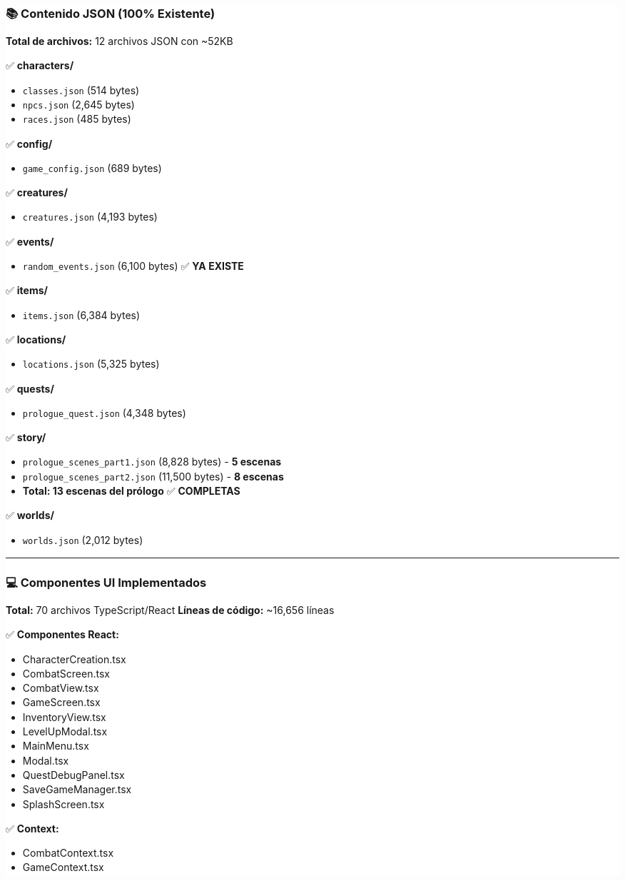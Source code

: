
### **📚 Contenido JSON (100% Existente)**

**Total de archivos:** 12 archivos JSON con ~52KB

✅ **characters/**
- `classes.json` (514 bytes)
- `npcs.json` (2,645 bytes)
- `races.json` (485 bytes)

✅ **config/**
- `game_config.json` (689 bytes)

✅ **creatures/**
- `creatures.json` (4,193 bytes)

✅ **events/**
- `random_events.json` (6,100 bytes) ✅ **YA EXISTE**

✅ **items/**
- `items.json` (6,384 bytes)

✅ **locations/**
- `locations.json` (5,325 bytes)

✅ **quests/**
- `prologue_quest.json` (4,348 bytes)

✅ **story/**
- `prologue_scenes_part1.json` (8,828 bytes) - **5 escenas**
- `prologue_scenes_part2.json` (11,500 bytes) - **8 escenas**
- **Total: 13 escenas del prólogo** ✅ **COMPLETAS**

✅ **worlds/**
- `worlds.json` (2,012 bytes)

---

### **💻 Componentes UI Implementados**

**Total:** 70 archivos TypeScript/React
**Líneas de código:** ~16,656 líneas

✅ **Componentes React:**
- CharacterCreation.tsx
- CombatScreen.tsx
- CombatView.tsx
- GameScreen.tsx
- InventoryView.tsx
- LevelUpModal.tsx
- MainMenu.tsx
- Modal.tsx
- QuestDebugPanel.tsx
- SaveGameManager.tsx
- SplashScreen.tsx

✅ **Context:**
- CombatContext.tsx
- GameContext.tsx
